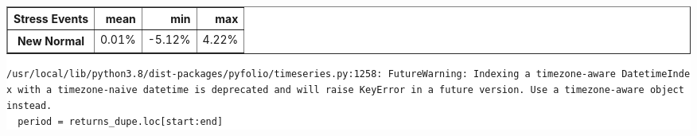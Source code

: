 

<table border="1" class="dataframe">
  <thead>
    <tr style="text-align: right;">
      <th>Stress Events</th>
      <th>mean</th>
      <th>min</th>
      <th>max</th>
    </tr>
  </thead>
  <tbody>
    <tr>
      <th>New Normal</th>
      <td>0.01%</td>
      <td>-5.12%</td>
      <td>4.22%</td>
    </tr>
  </tbody>
</table>


    /usr/local/lib/python3.8/dist-packages/pyfolio/timeseries.py:1258: FutureWarning: Indexing a timezone-aware DatetimeIndex with a timezone-naive datetime is deprecated and will raise KeyError in a future version. Use a timezone-aware object instead.
      period = returns_dupe.loc[start:end]



    